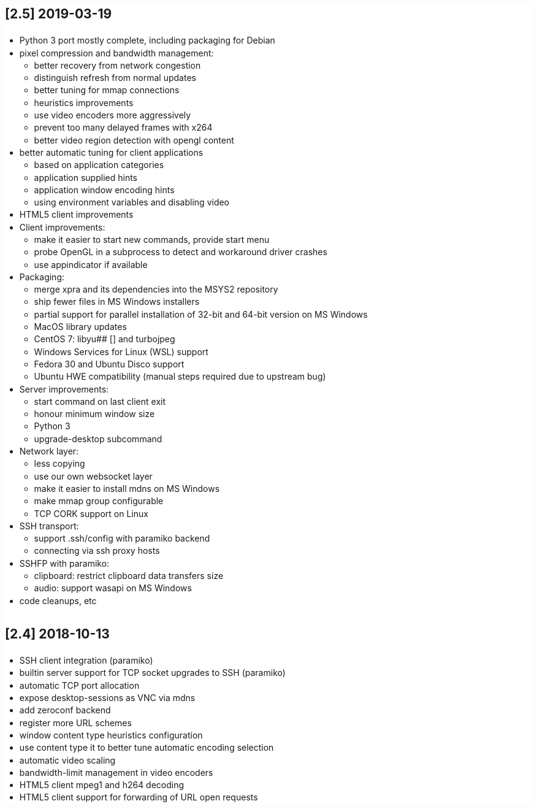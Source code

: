 
## [2.5] 2019-03-19
* Python 3 port mostly complete, including packaging for Debian
* pixel compression and bandwidth management:
    * better recovery from network congestion
    * distinguish refresh from normal updates
    * better tuning for mmap connections
    * heuristics improvements
    * use video encoders more aggressively
    * prevent too many delayed frames with x264
    * better video region detection with opengl content
* better automatic tuning for client applications
    * based on application categories
    * application supplied hints
    * application window encoding hints
    * using environment variables and disabling video
* HTML5 client improvements
* Client improvements:
    * make it easier to start new commands, provide start menu
    * probe OpenGL in a subprocess to detect and workaround driver crashes
    * use appindicator if available
* Packaging:
    * merge xpra and its dependencies into the ​MSYS2 repository
    * ship fewer files in MS Windows installers
    * partial support for parallel installation of 32-bit and 64-bit version on MS Windows
    * MacOS library updates
    * CentOS 7: libyu## [] and turbojpeg
    * Windows Services for Linux (WSL) support
    * Fedora 30 and Ubuntu Disco support
    * Ubuntu HWE compatibility (manual steps required due to upstream bug)
* Server improvements:
    * start command on last client exit
    * honour minimum window size
    * Python 3
    * upgrade-desktop subcommand
* Network layer:
    * less copying
    * use our own websocket layer
    * make it easier to install mdns on MS Windows
    * make mmap group configurable
    * TCP CORK support on Linux
* SSH transport:
    * support .ssh/config with paramiko backend
    * connecting via ssh proxy hosts
* SSHFP with paramiko:
    * clipboard: restrict clipboard data transfers size
    * audio: support wasapi on MS Windows
* code cleanups, etc
	

## [2.4] 2018-10-13
* SSH client integration (paramiko)
* builtin server support for TCP socket upgrades to SSH (paramiko)
* automatic TCP port allocation
* expose desktop-sessions as VNC via mdns
* add zeroconf backend
* register more URL schemes
* window content type heuristics configuration
* use content type it to better tune automatic encoding selection
* automatic video scaling
* bandwidth-limit management in video encoders
* HTML5 client mpeg1 and h264 decoding
* HTML5 client support for forwarding of URL open requests